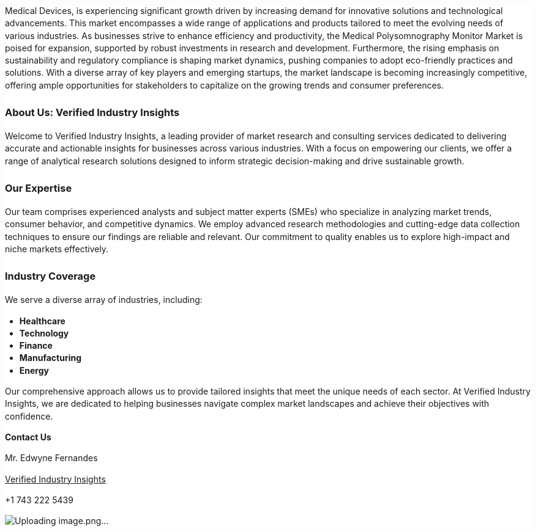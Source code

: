 Medical Devices, is experiencing significant growth driven by increasing demand for innovative solutions and technological advancements. This market encompasses a wide range of applications and products tailored to meet the evolving needs of various industries. As businesses strive to enhance efficiency and productivity, the Medical Polysomnography Monitor Market is poised for expansion, supported by robust investments in research and development. Furthermore, the rising emphasis on sustainability and regulatory compliance is shaping market dynamics, pushing companies to adopt eco-friendly practices and solutions. With a diverse array of key players and emerging startups, the market landscape is becoming increasingly competitive, offering ample opportunities for stakeholders to capitalize on the growing trends and consumer preferences.</p><h3>About Us: Verified Industry Insights</h3><p>Welcome to Verified Industry Insights, a leading provider of market research and consulting services dedicated to delivering accurate and actionable insights for businesses across various industries. With a focus on empowering our clients, we offer a range of analytical research solutions designed to inform strategic decision-making and drive sustainable growth.</p><h3>Our Expertise</h3><p>Our team comprises experienced analysts and subject matter experts (SMEs) who specialize in analyzing market trends, consumer behavior, and competitive dynamics. We employ advanced research methodologies and cutting-edge data collection techniques to ensure our findings are reliable and relevant. Our commitment to quality enables us to explore high-impact and niche markets effectively.</p><h3>Industry Coverage</h3><p>We serve a diverse array of industries, including:</p><ul><li><strong>Healthcare</strong></li><li><strong>Technology</strong></li><li><strong>Finance</strong></li><li><strong>Manufacturing</strong></li><li><strong>Energy</strong></li></ul><p>Our comprehensive approach allows us to provide tailored insights that meet the unique needs of each sector. At Verified Industry Insights, we are dedicated to helping businesses navigate complex market landscapes and achieve their objectives with confidence.</p><p><strong>Contact Us</strong></p><p>Mr. Edwyne Fernandes</p><p><a href="https://www.verifiedindustryinsights.com/">Verified Industry Insights</a></p><p>+1 743 222 5439</p>
![Uploading image.png…]()
